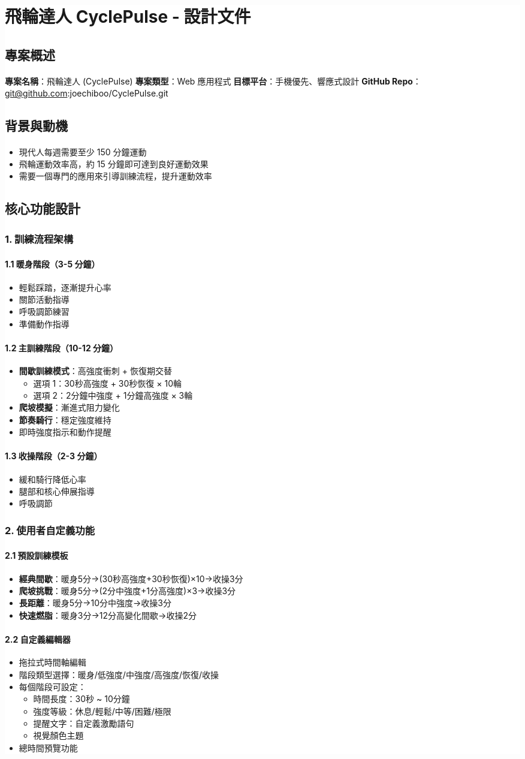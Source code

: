 # 飛輪達人 CyclePulse - 設計文件

## 專案概述
**專案名稱**：飛輪達人 (CyclePulse)
**專案類型**：Web 應用程式
**目標平台**：手機優先、響應式設計
**GitHub Repo**：git@github.com:joechiboo/CyclePulse.git

## 背景與動機
- 現代人每週需要至少 150 分鐘運動
- 飛輪運動效率高，約 15 分鐘即可達到良好運動效果
- 需要一個專門的應用來引導訓練流程，提升運動效率

## 核心功能設計

### 1. 訓練流程架構
#### 1.1 暖身階段（3-5 分鐘）
- 輕鬆踩踏，逐漸提升心率
- 關節活動指導
- 呼吸調節練習
- 準備動作指導

#### 1.2 主訓練階段（10-12 分鐘）
- **間歇訓練模式**：高強度衝刺 + 恢復期交替
  - 選項 1：30秒高強度 + 30秒恢復 × 10輪
  - 選項 2：2分鐘中強度 + 1分鐘高強度 × 3輪
- **爬坡模擬**：漸進式阻力變化
- **節奏騎行**：穩定強度維持
- 即時強度指示和動作提醒

#### 1.3 收操階段（2-3 分鐘）
- 緩和騎行降低心率
- 腿部和核心伸展指導
- 呼吸調節

### 2. 使用者自定義功能

#### 2.1 預設訓練模板
- **經典間歇**：暖身5分→(30秒高強度+30秒恢復)×10→收操3分
- **爬坡挑戰**：暖身5分→(2分中強度+1分高強度)×3→收操3分
- **長距離**：暖身5分→10分中強度→收操3分
- **快速燃脂**：暖身3分→12分高變化間歇→收操2分

#### 2.2 自定義編輯器
- 拖拉式時間軸編輯
- 階段類型選擇：暖身/低強度/中強度/高強度/恢復/收操
- 每個階段可設定：
  - 時間長度：30秒 ~ 10分鐘
  - 強度等級：休息/輕鬆/中等/困難/極限
  - 提醒文字：自定義激勵語句
  - 視覺顏色主題
- 總時間預覽功能
